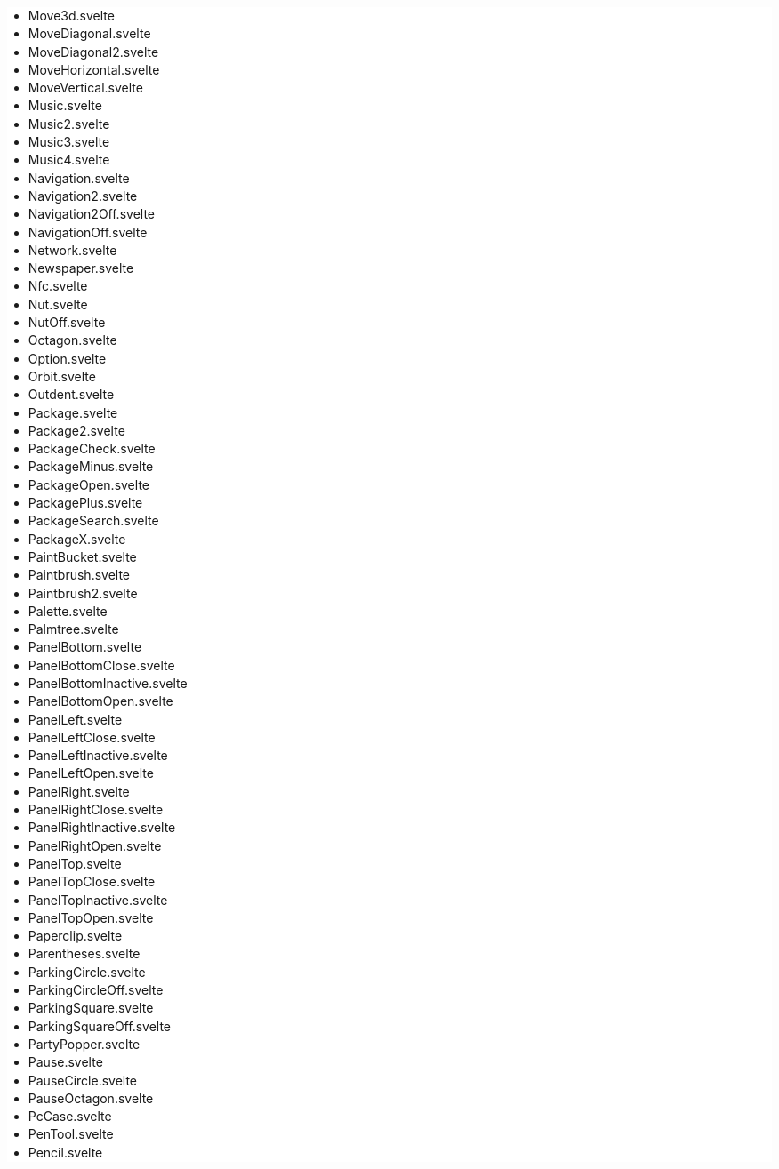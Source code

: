 - Move3d.svelte
- MoveDiagonal.svelte
- MoveDiagonal2.svelte
- MoveHorizontal.svelte
- MoveVertical.svelte
- Music.svelte
- Music2.svelte
- Music3.svelte
- Music4.svelte
- Navigation.svelte
- Navigation2.svelte
- Navigation2Off.svelte
- NavigationOff.svelte
- Network.svelte
- Newspaper.svelte
- Nfc.svelte
- Nut.svelte
- NutOff.svelte
- Octagon.svelte
- Option.svelte
- Orbit.svelte
- Outdent.svelte
- Package.svelte
- Package2.svelte
- PackageCheck.svelte
- PackageMinus.svelte
- PackageOpen.svelte
- PackagePlus.svelte
- PackageSearch.svelte
- PackageX.svelte
- PaintBucket.svelte
- Paintbrush.svelte
- Paintbrush2.svelte
- Palette.svelte
- Palmtree.svelte
- PanelBottom.svelte
- PanelBottomClose.svelte
- PanelBottomInactive.svelte
- PanelBottomOpen.svelte
- PanelLeft.svelte
- PanelLeftClose.svelte
- PanelLeftInactive.svelte
- PanelLeftOpen.svelte
- PanelRight.svelte
- PanelRightClose.svelte
- PanelRightInactive.svelte
- PanelRightOpen.svelte
- PanelTop.svelte
- PanelTopClose.svelte
- PanelTopInactive.svelte
- PanelTopOpen.svelte
- Paperclip.svelte
- Parentheses.svelte
- ParkingCircle.svelte
- ParkingCircleOff.svelte
- ParkingSquare.svelte
- ParkingSquareOff.svelte
- PartyPopper.svelte
- Pause.svelte
- PauseCircle.svelte
- PauseOctagon.svelte
- PcCase.svelte
- PenTool.svelte
- Pencil.svelte
